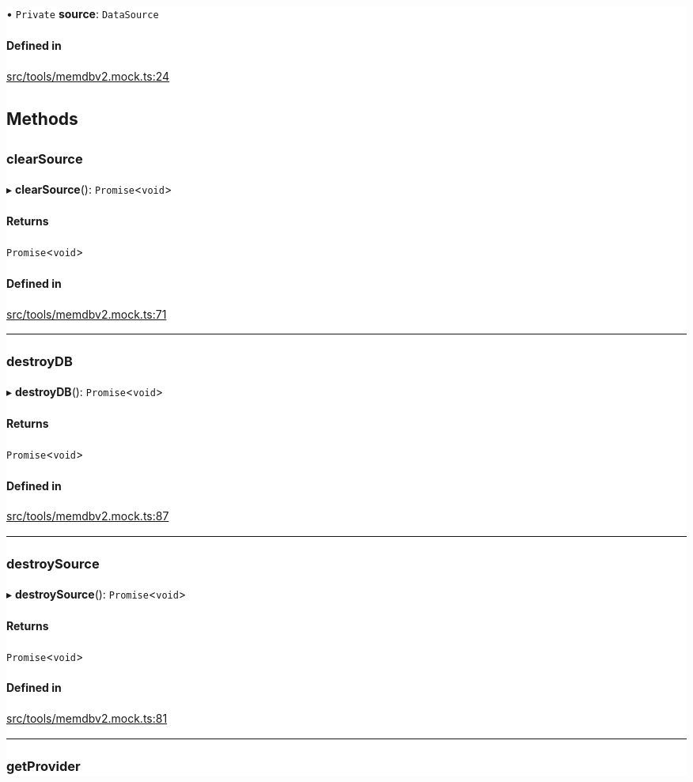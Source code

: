 • `Private` **source**: `DataSource`

#### Defined in

[src/tools/memdbv2.mock.ts:24](https://github.com/GQDeltex/ft_transcendence/blob/main/backend/src/tools/memdbv2.mock.ts#L24)

## Methods

### clearSource

▸ **clearSource**(): `Promise`<`void`\>

#### Returns

`Promise`<`void`\>

#### Defined in

[src/tools/memdbv2.mock.ts:71](https://github.com/GQDeltex/ft_transcendence/blob/main/backend/src/tools/memdbv2.mock.ts#L71)

___

### destroyDB

▸ **destroyDB**(): `Promise`<`void`\>

#### Returns

`Promise`<`void`\>

#### Defined in

[src/tools/memdbv2.mock.ts:87](https://github.com/GQDeltex/ft_transcendence/blob/main/backend/src/tools/memdbv2.mock.ts#L87)

___

### destroySource

▸ **destroySource**(): `Promise`<`void`\>

#### Returns

`Promise`<`void`\>

#### Defined in

[src/tools/memdbv2.mock.ts:81](https://github.com/GQDeltex/ft_transcendence/blob/main/backend/src/tools/memdbv2.mock.ts#L81)

___

### getProvider
